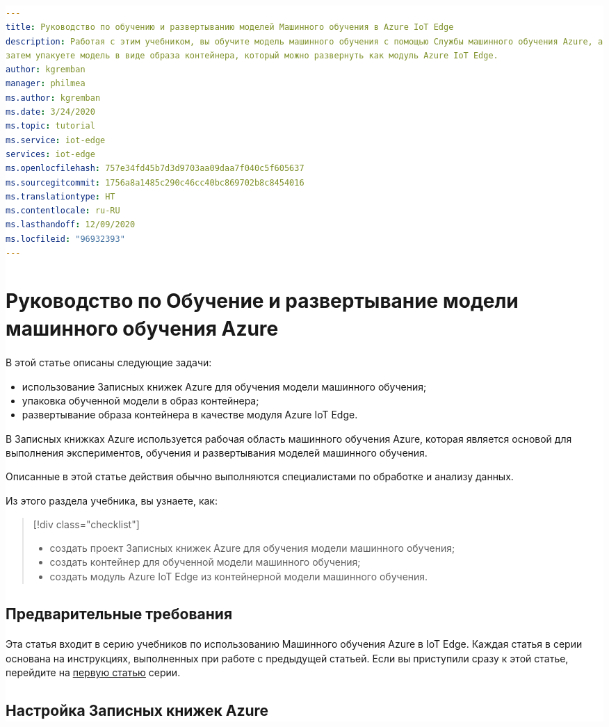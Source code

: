 ```yaml
---
title: Руководство по обучению и развертыванию моделей Машинного обучения в Azure IoT Edge
description: Работая с этим учебником, вы обучите модель машинного обучения с помощью Службы машинного обучения Azure, а затем упакуете модель в виде образа контейнера, который можно развернуть как модуль Azure IoT Edge.
author: kgremban
manager: philmea
ms.author: kgremban
ms.date: 3/24/2020
ms.topic: tutorial
ms.service: iot-edge
services: iot-edge
ms.openlocfilehash: 757e34fd45b7d3d9703aa09daa7f040c5f605637
ms.sourcegitcommit: 1756a8a1485c290c46cc40bc869702b8c8454016
ms.translationtype: HT
ms.contentlocale: ru-RU
ms.lasthandoff: 12/09/2020
ms.locfileid: "96932393"
---
```

# <a name="tutorial-train-and-deploy-an-azure-machine-learning-model"></a>Руководство по Обучение и развертывание модели машинного обучения Azure

В этой статье описаны следующие задачи:

* использование Записных книжек Azure для обучения модели машинного обучения;
* упаковка обученной модели в образ контейнера;
* развертывание образа контейнера в качестве модуля Azure IoT Edge.

В Записных книжках Azure используется рабочая область машинного обучения Azure, которая является основой для выполнения экспериментов, обучения и развертывания моделей машинного обучения.

Описанные в этой статье действия обычно выполняются специалистами по обработке и анализу данных.

Из этого раздела учебника, вы узнаете, как:

> [!div class="checklist"]
>
> * создать проект Записных книжек Azure для обучения модели машинного обучения;
> * создать контейнер для обученной модели машинного обучения;
> * создать модуль Azure IoT Edge из контейнерной модели машинного обучения.

## <a name="prerequisites"></a>Предварительные требования

Эта статья входит в серию учебников по использованию Машинного обучения Azure в IoT Edge. Каждая статья в серии основана на инструкциях, выполненных при работе с предыдущей статьей. Если вы приступили сразу к этой статье, перейдите на [первую статью](tutorial-machine-learning-edge-01-intro.md) серии.

## <a name="set-up-azure-notebooks"></a>Настройка Записных книжек Azure

